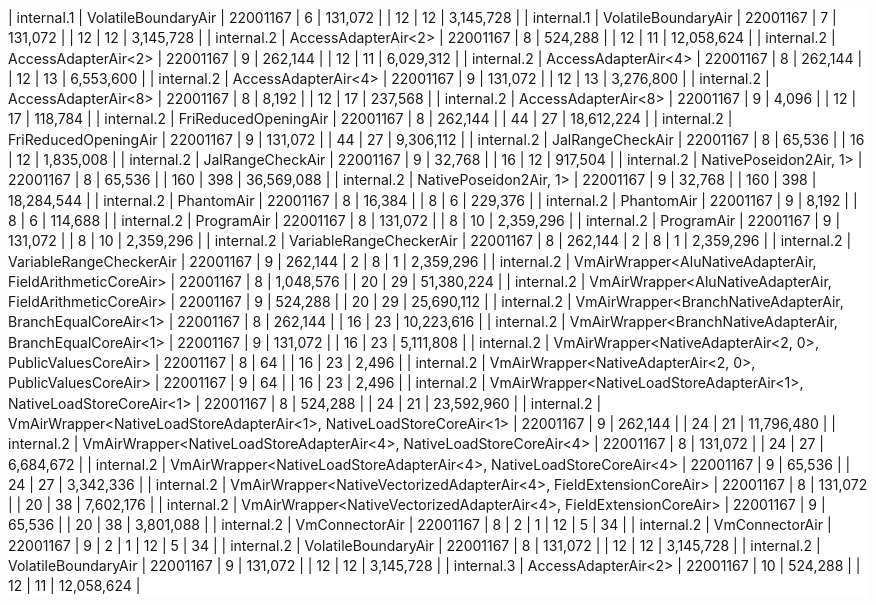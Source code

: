 | internal.1 | VolatileBoundaryAir | 22001167 | 6 | 131,072 |  | 12 | 12 | 3,145,728 | 
| internal.1 | VolatileBoundaryAir | 22001167 | 7 | 131,072 |  | 12 | 12 | 3,145,728 | 
| internal.2 | AccessAdapterAir<2> | 22001167 | 8 | 524,288 |  | 12 | 11 | 12,058,624 | 
| internal.2 | AccessAdapterAir<2> | 22001167 | 9 | 262,144 |  | 12 | 11 | 6,029,312 | 
| internal.2 | AccessAdapterAir<4> | 22001167 | 8 | 262,144 |  | 12 | 13 | 6,553,600 | 
| internal.2 | AccessAdapterAir<4> | 22001167 | 9 | 131,072 |  | 12 | 13 | 3,276,800 | 
| internal.2 | AccessAdapterAir<8> | 22001167 | 8 | 8,192 |  | 12 | 17 | 237,568 | 
| internal.2 | AccessAdapterAir<8> | 22001167 | 9 | 4,096 |  | 12 | 17 | 118,784 | 
| internal.2 | FriReducedOpeningAir | 22001167 | 8 | 262,144 |  | 44 | 27 | 18,612,224 | 
| internal.2 | FriReducedOpeningAir | 22001167 | 9 | 131,072 |  | 44 | 27 | 9,306,112 | 
| internal.2 | JalRangeCheckAir | 22001167 | 8 | 65,536 |  | 16 | 12 | 1,835,008 | 
| internal.2 | JalRangeCheckAir | 22001167 | 9 | 32,768 |  | 16 | 12 | 917,504 | 
| internal.2 | NativePoseidon2Air<BabyBearParameters>, 1> | 22001167 | 8 | 65,536 |  | 160 | 398 | 36,569,088 | 
| internal.2 | NativePoseidon2Air<BabyBearParameters>, 1> | 22001167 | 9 | 32,768 |  | 160 | 398 | 18,284,544 | 
| internal.2 | PhantomAir | 22001167 | 8 | 16,384 |  | 8 | 6 | 229,376 | 
| internal.2 | PhantomAir | 22001167 | 9 | 8,192 |  | 8 | 6 | 114,688 | 
| internal.2 | ProgramAir | 22001167 | 8 | 131,072 |  | 8 | 10 | 2,359,296 | 
| internal.2 | ProgramAir | 22001167 | 9 | 131,072 |  | 8 | 10 | 2,359,296 | 
| internal.2 | VariableRangeCheckerAir | 22001167 | 8 | 262,144 | 2 | 8 | 1 | 2,359,296 | 
| internal.2 | VariableRangeCheckerAir | 22001167 | 9 | 262,144 | 2 | 8 | 1 | 2,359,296 | 
| internal.2 | VmAirWrapper<AluNativeAdapterAir, FieldArithmeticCoreAir> | 22001167 | 8 | 1,048,576 |  | 20 | 29 | 51,380,224 | 
| internal.2 | VmAirWrapper<AluNativeAdapterAir, FieldArithmeticCoreAir> | 22001167 | 9 | 524,288 |  | 20 | 29 | 25,690,112 | 
| internal.2 | VmAirWrapper<BranchNativeAdapterAir, BranchEqualCoreAir<1> | 22001167 | 8 | 262,144 |  | 16 | 23 | 10,223,616 | 
| internal.2 | VmAirWrapper<BranchNativeAdapterAir, BranchEqualCoreAir<1> | 22001167 | 9 | 131,072 |  | 16 | 23 | 5,111,808 | 
| internal.2 | VmAirWrapper<NativeAdapterAir<2, 0>, PublicValuesCoreAir> | 22001167 | 8 | 64 |  | 16 | 23 | 2,496 | 
| internal.2 | VmAirWrapper<NativeAdapterAir<2, 0>, PublicValuesCoreAir> | 22001167 | 9 | 64 |  | 16 | 23 | 2,496 | 
| internal.2 | VmAirWrapper<NativeLoadStoreAdapterAir<1>, NativeLoadStoreCoreAir<1> | 22001167 | 8 | 524,288 |  | 24 | 21 | 23,592,960 | 
| internal.2 | VmAirWrapper<NativeLoadStoreAdapterAir<1>, NativeLoadStoreCoreAir<1> | 22001167 | 9 | 262,144 |  | 24 | 21 | 11,796,480 | 
| internal.2 | VmAirWrapper<NativeLoadStoreAdapterAir<4>, NativeLoadStoreCoreAir<4> | 22001167 | 8 | 131,072 |  | 24 | 27 | 6,684,672 | 
| internal.2 | VmAirWrapper<NativeLoadStoreAdapterAir<4>, NativeLoadStoreCoreAir<4> | 22001167 | 9 | 65,536 |  | 24 | 27 | 3,342,336 | 
| internal.2 | VmAirWrapper<NativeVectorizedAdapterAir<4>, FieldExtensionCoreAir> | 22001167 | 8 | 131,072 |  | 20 | 38 | 7,602,176 | 
| internal.2 | VmAirWrapper<NativeVectorizedAdapterAir<4>, FieldExtensionCoreAir> | 22001167 | 9 | 65,536 |  | 20 | 38 | 3,801,088 | 
| internal.2 | VmConnectorAir | 22001167 | 8 | 2 | 1 | 12 | 5 | 34 | 
| internal.2 | VmConnectorAir | 22001167 | 9 | 2 | 1 | 12 | 5 | 34 | 
| internal.2 | VolatileBoundaryAir | 22001167 | 8 | 131,072 |  | 12 | 12 | 3,145,728 | 
| internal.2 | VolatileBoundaryAir | 22001167 | 9 | 131,072 |  | 12 | 12 | 3,145,728 | 
| internal.3 | AccessAdapterAir<2> | 22001167 | 10 | 524,288 |  | 12 | 11 | 12,058,624 | 